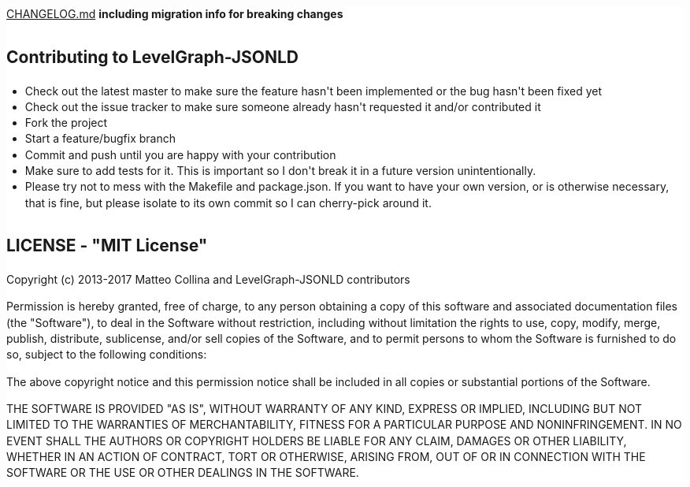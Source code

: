 [CHANGELOG.md](https://github.com/levelgraph/levelgraph-jsonld/blob/master/CHANGELOG.md)
**including migration info for breaking changes**


## Contributing to LevelGraph-JSONLD

* Check out the latest master to make sure the feature hasn't been
  implemented or the bug hasn't been fixed yet
* Check out the issue tracker to make sure someone already hasn't
  requested it and/or contributed it
* Fork the project
* Start a feature/bugfix branch
* Commit and push until you are happy with your contribution
* Make sure to add tests for it. This is important so I don't break it
  in a future version unintentionally.
* Please try not to mess with the Makefile and package.json. If you
  want to have your own version, or is otherwise necessary, that is
  fine, but please isolate to its own commit so I can cherry-pick around
  it.

## LICENSE - "MIT License"

Copyright (c) 2013-2017 Matteo Collina and LevelGraph-JSONLD contributors

Permission is hereby granted, free of charge, to any person
obtaining a copy of this software and associated documentation
files (the "Software"), to deal in the Software without
restriction, including without limitation the rights to use,
copy, modify, merge, publish, distribute, sublicense, and/or sell
copies of the Software, and to permit persons to whom the
Software is furnished to do so, subject to the following
conditions:

The above copyright notice and this permission notice shall be
included in all copies or substantial portions of the Software.

THE SOFTWARE IS PROVIDED "AS IS", WITHOUT WARRANTY OF ANY KIND,
EXPRESS OR IMPLIED, INCLUDING BUT NOT LIMITED TO THE WARRANTIES
OF MERCHANTABILITY, FITNESS FOR A PARTICULAR PURPOSE AND
NONINFRINGEMENT. IN NO EVENT SHALL THE AUTHORS OR COPYRIGHT
HOLDERS BE LIABLE FOR ANY CLAIM, DAMAGES OR OTHER LIABILITY,
WHETHER IN AN ACTION OF CONTRACT, TORT OR OTHERWISE, ARISING
FROM, OUT OF OR IN CONNECTION WITH THE SOFTWARE OR THE USE OR
OTHER DEALINGS IN THE SOFTWARE.
